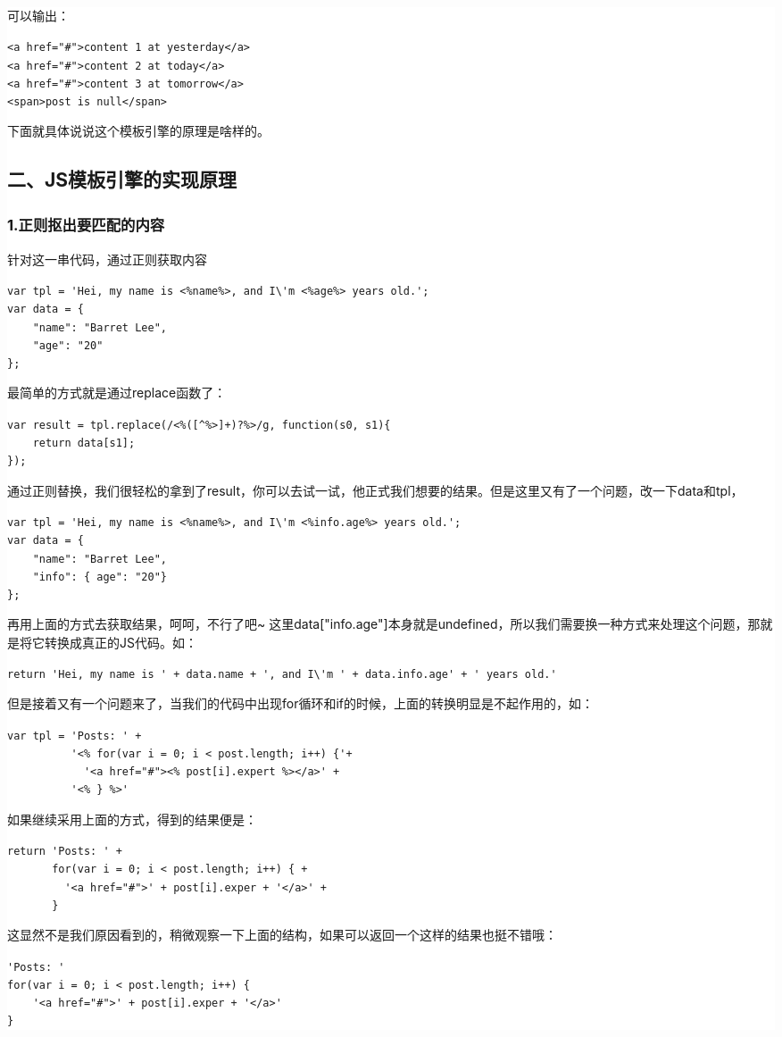可以输出：

    <a href="#">content 1 at yesterday</a>
    <a href="#">content 2 at today</a>
    <a href="#">content 3 at tomorrow</a>
    <span>post is null</span>

下面就具体说说这个模板引擎的原理是啥样的。

## 二、JS模板引擎的实现原理

### 1.正则抠出要匹配的内容
针对这一串代码，通过正则获取内容

    var tpl = 'Hei, my name is <%name%>, and I\'m <%age%> years old.';
    var data = {
        "name": "Barret Lee",
        "age": "20"
    };

最简单的方式就是通过replace函数了：

    var result = tpl.replace(/<%([^%>]+)?%>/g, function(s0, s1){
        return data[s1];
    });

通过正则替换，我们很轻松的拿到了result，你可以去试一试，他正式我们想要的结果。但是这里又有了一个问题，改一下data和tpl，

    var tpl = 'Hei, my name is <%name%>, and I\'m <%info.age%> years old.';
    var data = {
        "name": "Barret Lee",
        "info": { age": "20"}
    };

再用上面的方式去获取结果，呵呵，不行了吧~ 这里data["info.age"]本身就是undefined，所以我们需要换一种方式来处理这个问题，那就是将它转换成真正的JS代码。如：

    return 'Hei, my name is ' + data.name + ', and I\'m ' + data.info.age' + ' years old.'

但是接着又有一个问题来了，当我们的代码中出现for循环和if的时候，上面的转换明显是不起作用的，如：

    var tpl = 'Posts: ' + 
              '<% for(var i = 0; i < post.length; i++) {'+
                '<a href="#"><% post[i].expert %></a>' + 
              '<% } %>'

如果继续采用上面的方式，得到的结果便是：

    return 'Posts: ' + 
           for(var i = 0; i < post.length; i++) { +
             '<a href="#">' + post[i].exper + '</a>' +
           }

这显然不是我们原因看到的，稍微观察一下上面的结构，如果可以返回一个这样的结果也挺不错哦：

    'Posts: ' 
    for(var i = 0; i < post.length; i++) {
        '<a href="#">' + post[i].exper + '</a>'
    }
